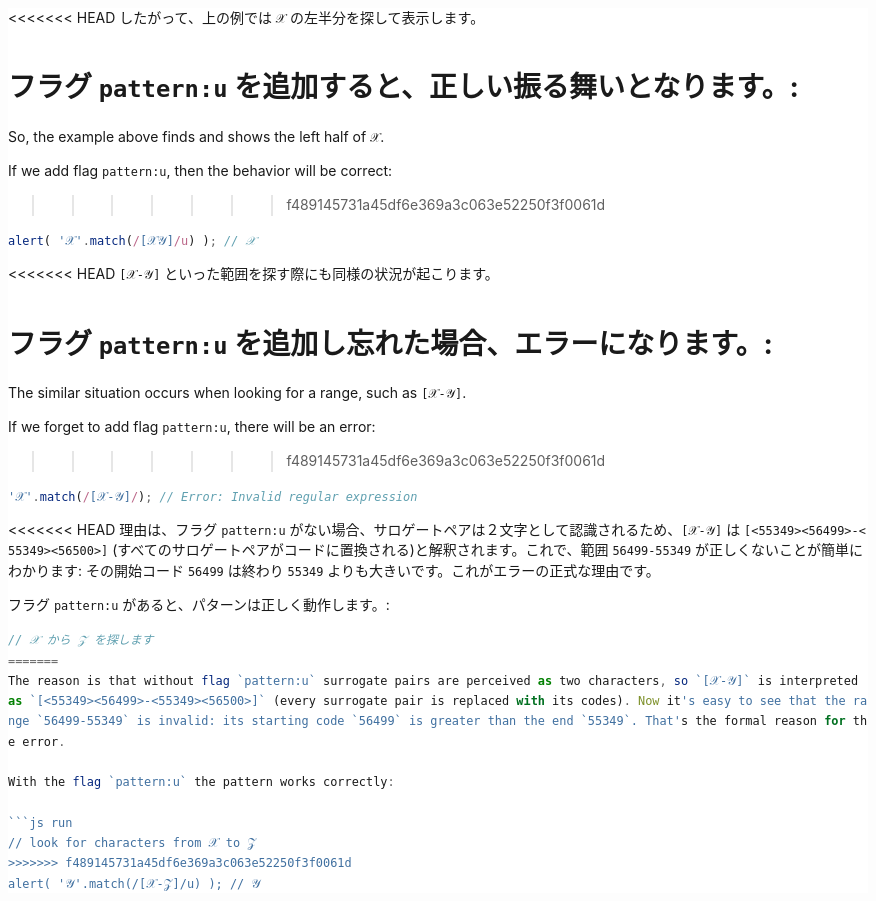<<<<<<< HEAD
したがって、上の例では `𝒳` の左半分を探して表示します。

フラグ `pattern:u` を追加すると、正しい振る舞いとなります。:
=======
So, the example above finds and shows the left half of `𝒳`.

If we add flag `pattern:u`, then the behavior will be correct:
>>>>>>> f489145731a45df6e369a3c063e52250f3f0061d

```js run
alert( '𝒳'.match(/[𝒳𝒴]/u) ); // 𝒳
```

<<<<<<< HEAD
`[𝒳-𝒴]` といった範囲を探す際にも同様の状況が起こります。

フラグ `pattern:u` を追加し忘れた場合、エラーになります。:
=======
The similar situation occurs when looking for a range, such as `[𝒳-𝒴]`.

If we forget to add flag `pattern:u`, there will be an error:
>>>>>>> f489145731a45df6e369a3c063e52250f3f0061d

```js run
'𝒳'.match(/[𝒳-𝒴]/); // Error: Invalid regular expression
```

<<<<<<< HEAD
理由は、フラグ `pattern:u` がない場合、サロゲートペアは２文字として認識されるため、`[𝒳-𝒴]` は `[<55349><56499>-<55349><56500>]` (すべてのサロゲートペアがコードに置換される)と解釈されます。これで、範囲 `56499-55349` が正しくないことが簡単にわかります: その開始コード `56499` は終わり `55349` よりも大きいです。これがエラーの正式な理由です。

フラグ `pattern:u` があると、パターンは正しく動作します。:

```js run
// 𝒳 から 𝒵 を探します
=======
The reason is that without flag `pattern:u` surrogate pairs are perceived as two characters, so `[𝒳-𝒴]` is interpreted as `[<55349><56499>-<55349><56500>]` (every surrogate pair is replaced with its codes). Now it's easy to see that the range `56499-55349` is invalid: its starting code `56499` is greater than the end `55349`. That's the formal reason for the error.

With the flag `pattern:u` the pattern works correctly:

```js run
// look for characters from 𝒳 to 𝒵
>>>>>>> f489145731a45df6e369a3c063e52250f3f0061d
alert( '𝒴'.match(/[𝒳-𝒵]/u) ); // 𝒴
```
